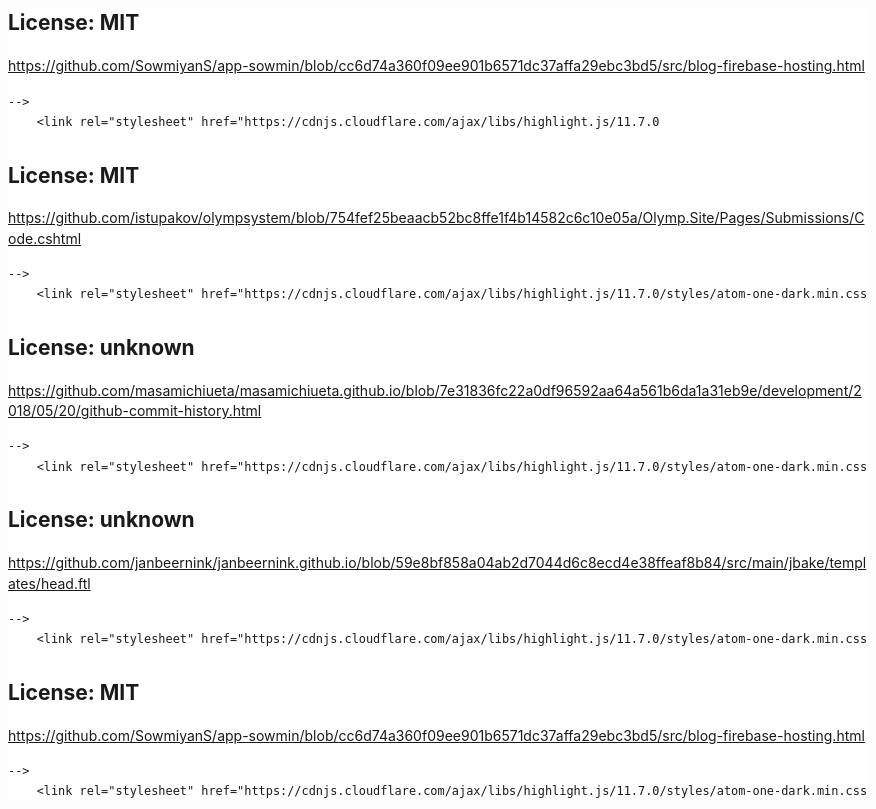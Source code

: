 
## License: MIT
https://github.com/SowmiyanS/app-sowmin/blob/cc6d74a360f09ee901b6571dc37affa29ebc3bd5/src/blog-firebase-hosting.html

```
-->
    <link rel="stylesheet" href="https://cdnjs.cloudflare.com/ajax/libs/highlight.js/11.7.0
```


## License: MIT
https://github.com/istupakov/olympsystem/blob/754fef25beaacb52bc8ffe1f4b14582c6c10e05a/Olymp.Site/Pages/Submissions/Code.cshtml

```
-->
    <link rel="stylesheet" href="https://cdnjs.cloudflare.com/ajax/libs/highlight.js/11.7.0/styles/atom-one-dark.min.css
```


## License: unknown
https://github.com/masamichiueta/masamichiueta.github.io/blob/7e31836fc22a0df96592aa64a561b6da1a31eb9e/development/2018/05/20/github-commit-history.html

```
-->
    <link rel="stylesheet" href="https://cdnjs.cloudflare.com/ajax/libs/highlight.js/11.7.0/styles/atom-one-dark.min.css
```


## License: unknown
https://github.com/janbeernink/janbeernink.github.io/blob/59e8bf858a04ab2d7044d6c8ecd4e38ffeaf8b84/src/main/jbake/templates/head.ftl

```
-->
    <link rel="stylesheet" href="https://cdnjs.cloudflare.com/ajax/libs/highlight.js/11.7.0/styles/atom-one-dark.min.css
```


## License: MIT
https://github.com/SowmiyanS/app-sowmin/blob/cc6d74a360f09ee901b6571dc37affa29ebc3bd5/src/blog-firebase-hosting.html

```
-->
    <link rel="stylesheet" href="https://cdnjs.cloudflare.com/ajax/libs/highlight.js/11.7.0/styles/atom-one-dark.min.css
```
